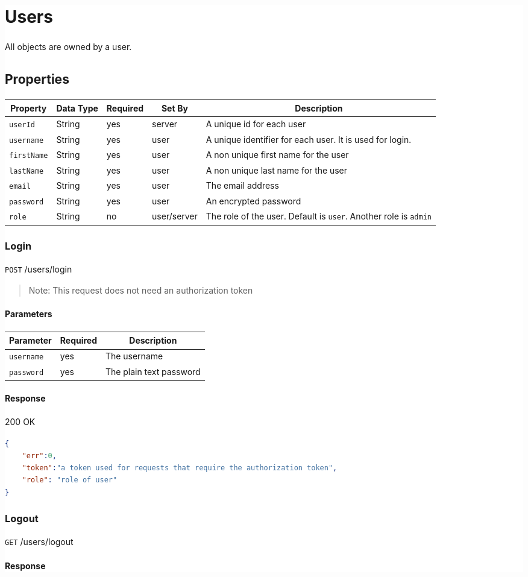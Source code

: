 # Users

All objects are owned by a user.

## Properties

| Property | Data Type | Required | Set By | Description |
| -------- | --------- | -------- | ------ | ----------- |
| `userId` | String | yes | server | A unique id for each user | 
| `username` | String | yes | user | A unique identifier for each user. It is used for login. |
| `firstName` | String | yes | user | A non unique first name for the user |
| `lastName` | String | yes | user | A non unique last name for the user |
| `email` | String | yes | user | The email address |
| `password` | String | yes | user | An encrypted password |
| `role` | String | no | user/server | The role of the user. Default is `user`. Another role is `admin` |


### Login

`POST` /users/login

> Note: This request does not need an authorization token

#### Parameters

| Parameter | Required | Description |
| --------- | -------- | ----------- |
| `username` | yes | The username |
| `password` | yes | The plain text password |

#### Response

200 OK
````json
{
	"err":0,
	"token":"a token used for requests that require the authorization token",
	"role": "role of user"
}
````

### Logout

`GET` /users/logout

#### Response
